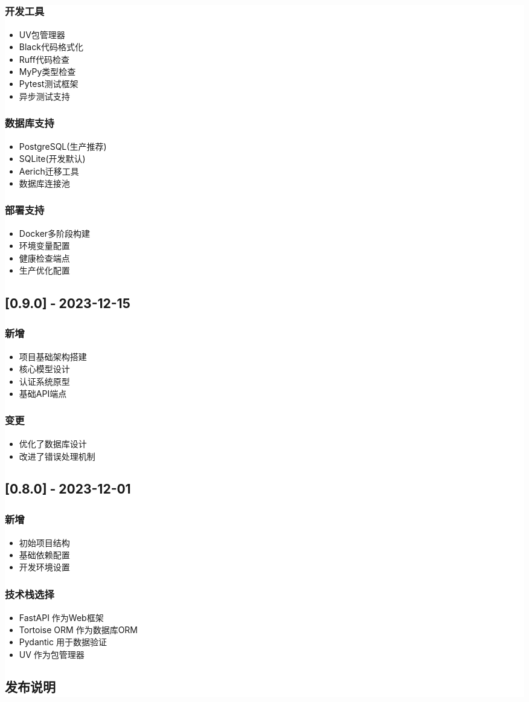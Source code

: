 ### 开发工具
- UV包管理器
- Black代码格式化
- Ruff代码检查
- MyPy类型检查
- Pytest测试框架
- 异步测试支持

### 数据库支持
- PostgreSQL(生产推荐)
- SQLite(开发默认)
- Aerich迁移工具
- 数据库连接池

### 部署支持
- Docker多阶段构建
- 环境变量配置
- 健康检查端点
- 生产优化配置

## [0.9.0] - 2023-12-15

### 新增
- 项目基础架构搭建
- 核心模型设计
- 认证系统原型
- 基础API端点

### 变更
- 优化了数据库设计
- 改进了错误处理机制

## [0.8.0] - 2023-12-01

### 新增
- 初始项目结构
- 基础依赖配置
- 开发环境设置

### 技术栈选择
- FastAPI 作为Web框架
- Tortoise ORM 作为数据库ORM
- Pydantic 用于数据验证
- UV 作为包管理器

## 发布说明
